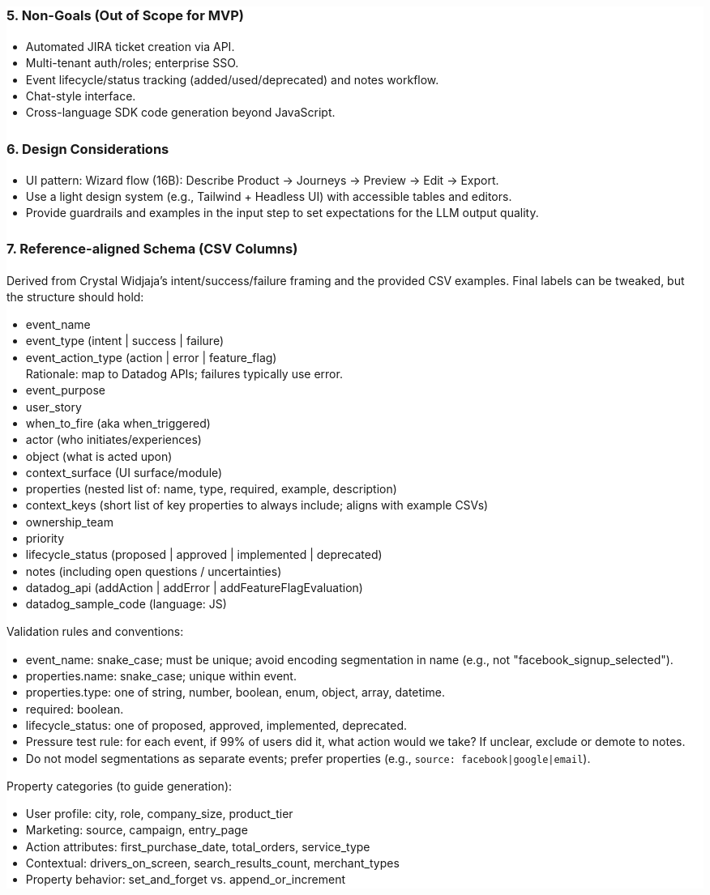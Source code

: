 ### 5. Non-Goals (Out of Scope for MVP)
- Automated JIRA ticket creation via API.
- Multi-tenant auth/roles; enterprise SSO.
- Event lifecycle/status tracking (added/used/deprecated) and notes workflow.
- Chat-style interface.
- Cross-language SDK code generation beyond JavaScript.

### 6. Design Considerations
- UI pattern: Wizard flow (16B): Describe Product → Journeys → Preview → Edit → Export.
- Use a light design system (e.g., Tailwind + Headless UI) with accessible tables and editors.
- Provide guardrails and examples in the input step to set expectations for the LLM output quality.

### 7. Reference-aligned Schema (CSV Columns)
Derived from Crystal Widjaja’s intent/success/failure framing and the provided CSV examples. Final labels can be tweaked, but the structure should hold:

- event_name
- event_type (intent | success | failure)
- event_action_type (action | error | feature_flag)  
  Rationale: map to Datadog APIs; failures typically use error.
- event_purpose
- user_story
- when_to_fire (aka when_triggered)
- actor (who initiates/experiences)
- object (what is acted upon)
- context_surface (UI surface/module)
- properties (nested list of: name, type, required, example, description)
- context_keys (short list of key properties to always include; aligns with example CSVs)
- ownership_team
- priority
- lifecycle_status (proposed | approved | implemented | deprecated)
- notes (including open questions / uncertainties)
- datadog_api (addAction | addError | addFeatureFlagEvaluation)
- datadog_sample_code (language: JS)

Validation rules and conventions:
- event_name: snake_case; must be unique; avoid encoding segmentation in name (e.g., not "facebook_signup_selected").
- properties.name: snake_case; unique within event.
- properties.type: one of string, number, boolean, enum, object, array, datetime.
- required: boolean.
- lifecycle_status: one of proposed, approved, implemented, deprecated.
- Pressure test rule: for each event, if 99% of users did it, what action would we take? If unclear, exclude or demote to notes.
- Do not model segmentations as separate events; prefer properties (e.g., `source: facebook|google|email`).

Property categories (to guide generation):
- User profile: city, role, company_size, product_tier
- Marketing: source, campaign, entry_page
- Action attributes: first_purchase_date, total_orders, service_type
- Contextual: drivers_on_screen, search_results_count, merchant_types
- Property behavior: set_and_forget vs. append_or_increment
